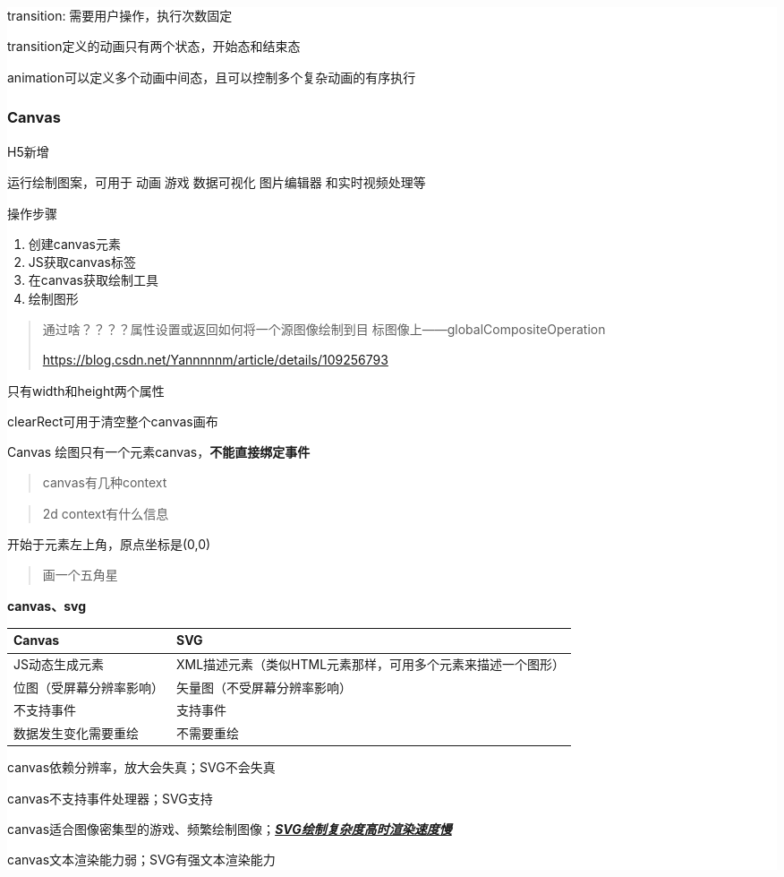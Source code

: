 transition: 需要用户操作，执行次数固定

transition定义的动画只有两个状态，开始态和结束态

animation可以定义多个动画中间态，且可以控制多个复杂动画的有序执行







### Canvas

H5新增

运行绘制图案，可用于 动画 游戏 数据可视化 图片编辑器 和实时视频处理等

操作步骤

1. 创建canvas元素
2. JS获取canvas标签
3. 在canvas获取绘制工具
4. 绘制图形

> 通过啥？？？？属性设置或返回如何将一个源图像绘制到目 标图像上——globalCompositeOperation 
>
> https://blog.csdn.net/Yannnnnm/article/details/109256793

只有width和height两个属性

clearRect可用于清空整个canvas画布

Canvas 绘图只有一个元素canvas，**不能直接绑定事件**

> canvas有几种context

> 2d context有什么信息

开始于元素左上角，原点坐标是(0,0)

> 画一个五角星



**canvas、svg**

| Canvas                   | SVG                                                         |
| :----------------------- | :---------------------------------------------------------- |
| JS动态生成元素           | XML描述元素（类似HTML元素那样，可用多个元素来描述一个图形） |
| 位图（受屏幕分辨率影响） | 矢量图（不受屏幕分辨率影响）                                |
| 不支持事件               | 支持事件                                                    |
| 数据发生变化需要重绘     | 不需要重绘                                                  |

canvas依赖分辨率，放大会失真；SVG不会失真

canvas不支持事件处理器；SVG支持

canvas适合图像密集型的游戏、频繁绘制图像；**<u>*SVG绘制复杂度高时渲染速度慢*</u>**

canvas文本渲染能力弱；SVG有强文本渲染能力
